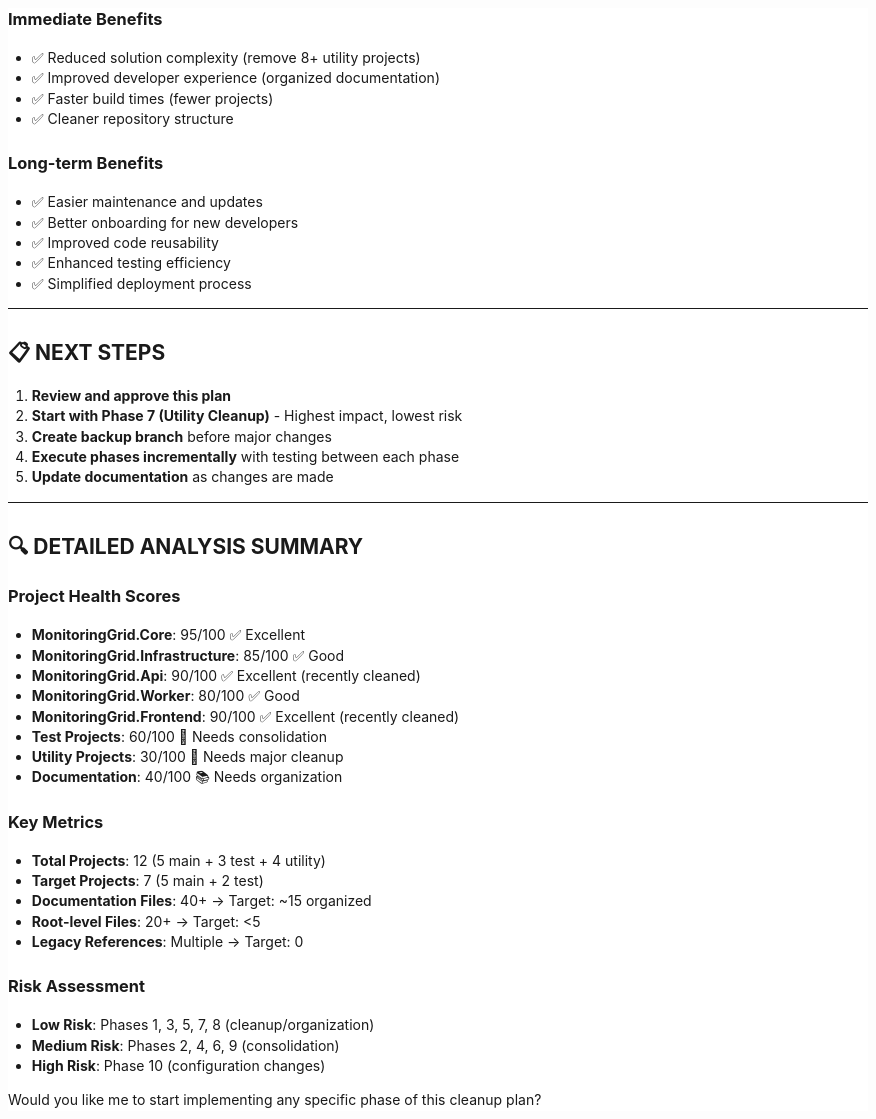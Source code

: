 ### **Immediate Benefits**
- ✅ Reduced solution complexity (remove 8+ utility projects)
- ✅ Improved developer experience (organized documentation)
- ✅ Faster build times (fewer projects)
- ✅ Cleaner repository structure

### **Long-term Benefits**
- ✅ Easier maintenance and updates
- ✅ Better onboarding for new developers
- ✅ Improved code reusability
- ✅ Enhanced testing efficiency
- ✅ Simplified deployment process

---

## 📋 NEXT STEPS

1. **Review and approve this plan**
2. **Start with Phase 7 (Utility Cleanup)** - Highest impact, lowest risk
3. **Create backup branch** before major changes
4. **Execute phases incrementally** with testing between each phase
5. **Update documentation** as changes are made

---

## 🔍 DETAILED ANALYSIS SUMMARY

### **Project Health Scores**
- **MonitoringGrid.Core**: 95/100 ✅ Excellent
- **MonitoringGrid.Infrastructure**: 85/100 ✅ Good
- **MonitoringGrid.Api**: 90/100 ✅ Excellent (recently cleaned)
- **MonitoringGrid.Worker**: 80/100 ✅ Good
- **MonitoringGrid.Frontend**: 90/100 ✅ Excellent (recently cleaned)
- **Test Projects**: 60/100 🔄 Needs consolidation
- **Utility Projects**: 30/100 🧹 Needs major cleanup
- **Documentation**: 40/100 📚 Needs organization

### **Key Metrics**
- **Total Projects**: 12 (5 main + 3 test + 4 utility)
- **Target Projects**: 7 (5 main + 2 test)
- **Documentation Files**: 40+ → Target: ~15 organized
- **Root-level Files**: 20+ → Target: <5
- **Legacy References**: Multiple → Target: 0

### **Risk Assessment**
- **Low Risk**: Phases 1, 3, 5, 7, 8 (cleanup/organization)
- **Medium Risk**: Phases 2, 4, 6, 9 (consolidation)
- **High Risk**: Phase 10 (configuration changes)

Would you like me to start implementing any specific phase of this cleanup plan?
